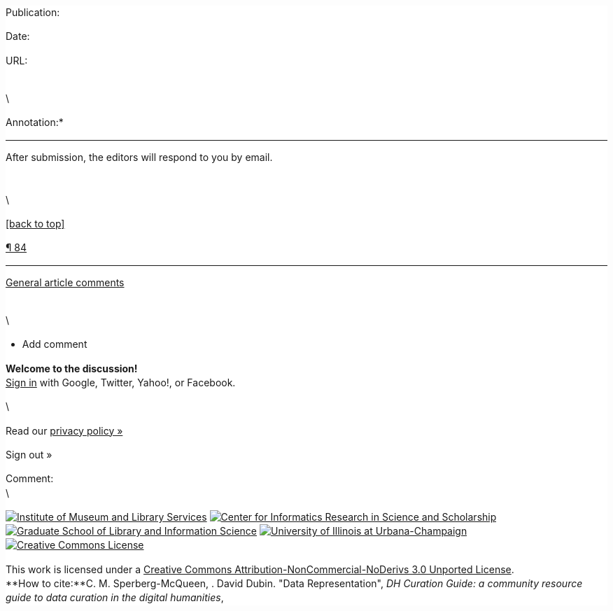 Publication:

Date:

URL:

\
 \

Annotation:\*

* * * * *

After submission, the editors will respond to you by email. \
 \
 \
 \

[[back to top]](#top)

[¶ 84](#r32 "Permalink")

* * * * *

[General article comments](#allArticleComments)

\
 \

-   [](#) Add comment

**Welcome to the discussion!** \
 [Sign in](#) with Google, Twitter, Yahoo!, or Facebook.

\

Read our [privacy policy »](../privacy/)

Sign out »

Comment: \
 \

[![Institute of Museum and Library
Services](../images/imls-logo.gif)](http://www.imls.gov/) [![Center for
Informatics Research in Science and
Scholarship](../images/cirss-logo-sm.gif)](http://cirss.lis.illinois.edu)
[![Graduate School of Library and Information
Science](../images/gslis36.gif)](http://lis.illinois.edu) [![University
of Illinois at
Urbana-Champaign](../images/black26.gif)](http://illinois.edu)
[![Creative Commons
License](http://i.creativecommons.org/l/by-nc-nd/3.0/80x15.png)](http://creativecommons.org/licenses/by-nc-nd/3.0/)

This work is licensed under a [Creative Commons
Attribution-NonCommercial-NoDerivs 3.0 Unported
License](http://creativecommons.org/licenses/by-nc-nd/3.0/). \
 **How to cite:**C. M. Sperberg-McQueen, . David Dubin. "Data
Representation", *DH Curation Guide: a community resource guide to data
curation in the digital humanities*,
